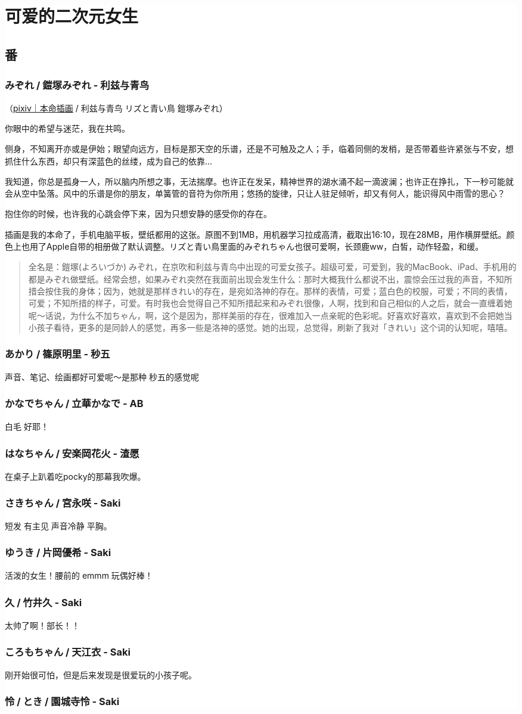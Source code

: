 # 可爱的二次元女生

## 番

### みぞれ / 鎧塚みぞれ - 利兹与青鸟

（[pixiv｜本命插画](https://www.pixiv.net/en/artworks/69081691) / 利兹与青鸟 リズと青い鳥 鎧塚みぞれ）

你眼中的希望与迷茫，我在共鸣。

侧身，不知离开亦或是伊始；眼望向远方，目标是那天空的乐谱，还是不可触及之人；手，临着同侧的发梢，是否带着些许紧张与不安，想抓住什么东西，却只有深蓝色的丝缕，成为自己的依靠...

我知道，你总是孤身一人，所以脑内所想之事，无法揣摩。也许正在发呆，精神世界的湖水涌不起一滴波澜；也许正在挣扎，下一秒可能就会从空中坠落。风中的乐谱是你的朋友，单簧管的音符为你所用；悠扬的旋律，只让人驻足倾听，却又有何人，能识得风中雨雪的思心？

抱住你的时候，也许我的心跳会停下来，因为只想安静的感受你的存在。

插画是我的本命了，手机电脑平板，壁纸都用的这张。原图不到1MB，用机器学习拉成高清，截取出16:10，现在28MB，用作横屏壁纸。颜色上也用了Apple自带的相册做了默认调整。リズと青い鳥里面的みぞれちゃん也很可爱啊，长颈鹿ww，白皙，动作轻盈，和缓。

> 全名是：鎧塚(よろいづか) みぞれ，在京吹和利兹与青鸟中出现的可爱女孩子。超级可爱，可爱到，我的MacBook、iPad、手机用的都是みぞれ做壁纸。经常会想，如果みぞれ突然在我面前出现会发生什么：那时大概我什么都说不出，震惊会压过我的声音，不知所措会按住我的身体；因为，她就是那样きれい的存在，是宛如洛神的存在。那样的表情，可爱；蓝白色的校服，可爱；不同的表情，可爱；不知所措的样子，可爱。有时我也会觉得自己不知所措起来和みぞれ很像，人啊，找到和自己相似的人之后，就会一直缠着她呢～话说，为什么不加ちゃん，啊，这个是因为，那样美丽的存在，很难加入一点亲昵的色彩呢。好喜欢好喜欢，喜欢到不会把她当小孩子看待，更多的是同龄人的感觉，再多一些是洛神的感觉。她的出现，总觉得，刷新了我对「きれい」这个词的认知呢，嘻嘻。

### あかり / 篠原明里 - 秒五

声音、笔记、绘画都好可爱呢～是那种 秒五的感觉呢

### かなでちゃん / 立華かなで - AB

白毛 好耶！

### はなちゃん / 安楽岡花火 - 渣愿

在桌子上趴着吃pocky的那幕我吹爆。

### さきちゃん / 宮永咲 - Saki

短发 有主见 声音冷静 平胸。

### ゆうき / 片岡優希 - Saki

活泼的女生！腰前的 emmm 玩偶好棒！

### 久 / 竹井久 - Saki

太帅了啊！部长！！

### ころもちゃん / 天江衣 - Saki

刚开始很可怕，但是后来发现是很爱玩的小孩子呢。

### 怜 / とき / 園城寺怜 - Saki
